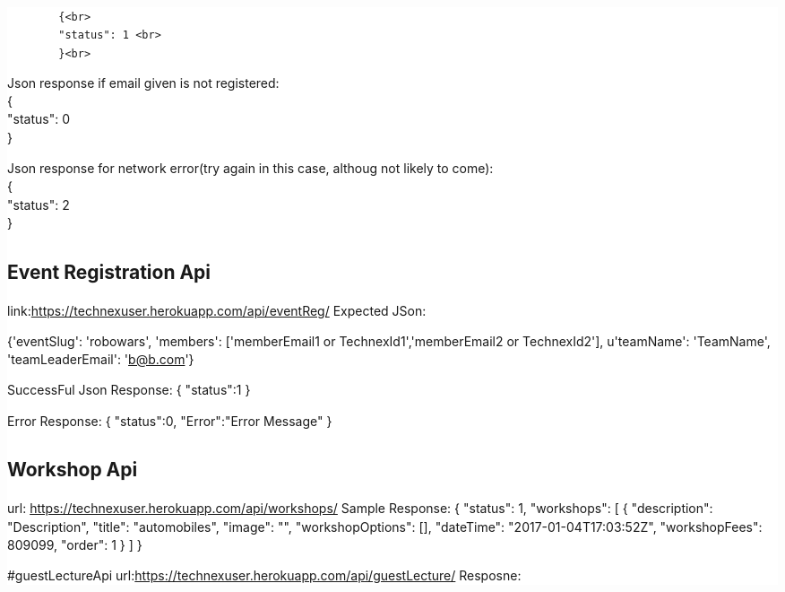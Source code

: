 			{<br>
			"status": 1 <br>
			}<br>

Json response if email given is not registered: <br>
			{<br>
			"status": 0 <br>
			}<br>
			
Json response for network error(try again in this case, althoug not likely to come): <br>
			{<br>
			"status": 2 <br>
			}<br>

## Event Registration Api
link:https://technexuser.herokuapp.com/api/eventReg/
Expected JSon:

{'eventSlug': 'robowars', 'members': ['memberEmail1 or TechnexId1','memberEmail2 or TechnexId2'], u'teamName': 'TeamName', 'teamLeaderEmail': 'b@b.com'}

SuccessFul Json Response:
{
"status":1
}

Error Response:
{
"status":0,
"Error":"Error Message"
}

## Workshop Api
url: https://technexuser.herokuapp.com/api/workshops/
Sample Response: {
  "status": 1,
  "workshops": [
    {
      "description": "Description",
      "title": "automobiles",
      "image": "",
      "workshopOptions": [],
      "dateTime": "2017-01-04T17:03:52Z",
      "workshopFees": 809099,
      "order": 1
    }
  ]
}

#guestLectureApi
url:https://technexuser.herokuapp.com/api/guestLecture/
Resposne:

